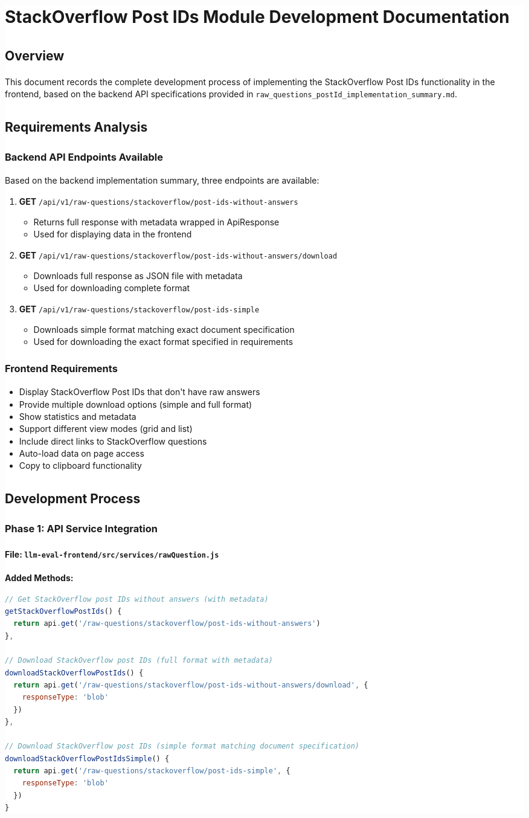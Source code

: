 # StackOverflow Post IDs Module Development Documentation

## Overview

This document records the complete development process of implementing the StackOverflow Post IDs functionality in the frontend, based on the backend API specifications provided in `raw_questions_postId_implementation_summary.md`.

## Requirements Analysis

### Backend API Endpoints Available
Based on the backend implementation summary, three endpoints are available:

1. **GET** `/api/v1/raw-questions/stackoverflow/post-ids-without-answers`
   - Returns full response with metadata wrapped in ApiResponse
   - Used for displaying data in the frontend

2. **GET** `/api/v1/raw-questions/stackoverflow/post-ids-without-answers/download`
   - Downloads full response as JSON file with metadata
   - Used for downloading complete format

3. **GET** `/api/v1/raw-questions/stackoverflow/post-ids-simple`
   - Downloads simple format matching exact document specification
   - Used for downloading the exact format specified in requirements

### Frontend Requirements
- Display StackOverflow Post IDs that don't have raw answers
- Provide multiple download options (simple and full format)
- Show statistics and metadata
- Support different view modes (grid and list)
- Include direct links to StackOverflow questions
- Auto-load data on page access
- Copy to clipboard functionality

## Development Process

### Phase 1: API Service Integration

#### File: `llm-eval-frontend/src/services/rawQuestion.js`

**Added Methods:**
```javascript
// Get StackOverflow post IDs without answers (with metadata)
getStackOverflowPostIds() {
  return api.get('/raw-questions/stackoverflow/post-ids-without-answers')
},

// Download StackOverflow post IDs (full format with metadata)
downloadStackOverflowPostIds() {
  return api.get('/raw-questions/stackoverflow/post-ids-without-answers/download', {
    responseType: 'blob'
  })
},

// Download StackOverflow post IDs (simple format matching document specification)
downloadStackOverflowPostIdsSimple() {
  return api.get('/raw-questions/stackoverflow/post-ids-simple', {
    responseType: 'blob'
  })
}
```
